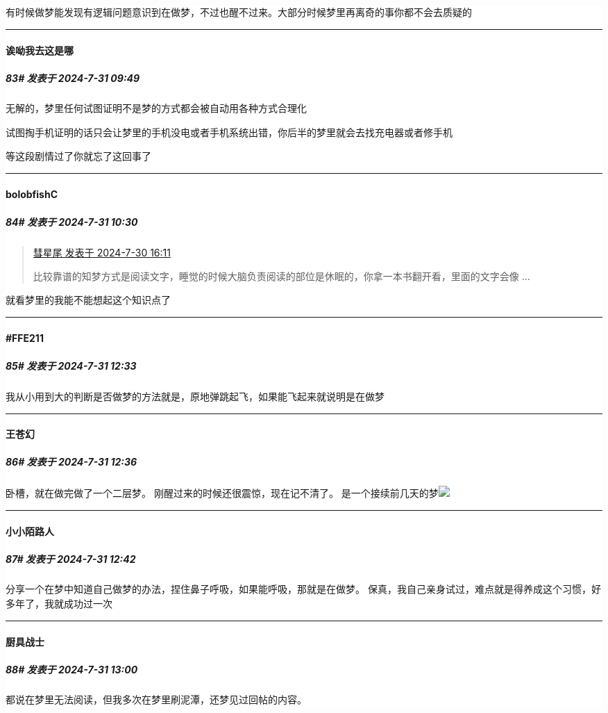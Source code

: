 有时候做梦能发现有逻辑问题意识到在做梦，不过也醒不过来。大部分时候梦里再离奇的事你都不会去质疑的


*****

####  诶呦我去这是哪  
##### 83#       发表于 2024-7-31 09:49

无解的，梦里任何试图证明不是梦的方式都会被自动用各种方式合理化

试图掏手机证明的话只会让梦里的手机没电或者手机系统出错，你后半的梦里就会去找充电器或者修手机

等这段剧情过了你就忘了这回事了


*****

####  bolobfishC  
##### 84#       发表于 2024-7-31 10:30

<blockquote><a href="httphttps://bbs.saraba1st.com/2b/forum.php?mod=redirect&amp;goto=findpost&amp;pid=65745046&amp;ptid=2193312" target="_blank">彗星尾 发表于 2024-7-30 16:11</a>

比较靠谱的知梦方式是阅读文字，睡觉的时候大脑负责阅读的部位是休眠的，你拿一本书翻开看，里面的文字会像 ...</blockquote>
就看梦里的我能不能想起这个知识点了


*****

####  #FFE211  
##### 85#       发表于 2024-7-31 12:33

我从小用到大的判断是否做梦的方法就是，原地弹跳起飞，如果能飞起来就说明是在做梦


*****

####  王苍幻  
##### 86#       发表于 2024-7-31 12:36

卧槽，就在做完做了一个二层梦。
刚醒过来的时候还很震惊，现在记不清了。
是一个接续前几天的梦<img src="https://static.saraba1st.com/image/smiley/face2017/024.png" referrerpolicy="no-referrer">

*****

####  小小陌路人  
##### 87#       发表于 2024-7-31 12:42

分享一个在梦中知道自己做梦的办法，捏住鼻子呼吸，如果能呼吸，那就是在做梦。
保真，我自己亲身试过，难点就是得养成这个习惯，好多年了，我就成功过一次


*****

####  厨具战士  
##### 88#       发表于 2024-7-31 13:00

都说在梦里无法阅读，但我多次在梦里刷泥潭，还梦见过回帖的内容。


